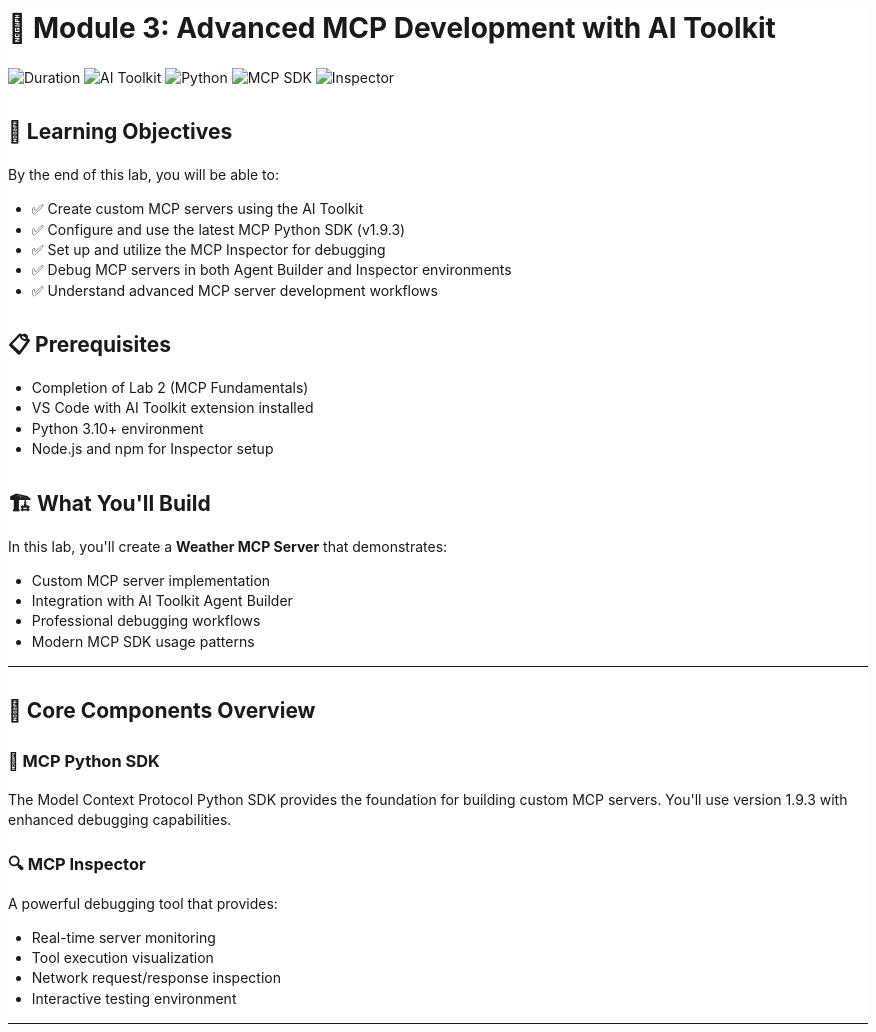 # 🔧 Module 3: Advanced MCP Development with AI Toolkit

![Duration](https://img.shields.io/badge/Duration-20_minutes-blue?style=flat-square)
![AI Toolkit](https://img.shields.io/badge/AI_Toolkit-Required-orange?style=flat-square)
![Python](https://img.shields.io/badge/Python-3.10+-green?style=flat-square)
![MCP SDK](https://img.shields.io/badge/MCP_SDK-1.9.3-purple?style=flat-square)
![Inspector](https://img.shields.io/badge/MCP_Inspector-0.14.0-blue?style=flat-square)

## 🎯 Learning Objectives

By the end of this lab, you will be able to:

- ✅ Create custom MCP servers using the AI Toolkit
- ✅ Configure and use the latest MCP Python SDK (v1.9.3)
- ✅ Set up and utilize the MCP Inspector for debugging
- ✅ Debug MCP servers in both Agent Builder and Inspector environments
- ✅ Understand advanced MCP server development workflows

## 📋 Prerequisites

- Completion of Lab 2 (MCP Fundamentals)
- VS Code with AI Toolkit extension installed
- Python 3.10+ environment
- Node.js and npm for Inspector setup

## 🏗️ What You'll Build

In this lab, you'll create a **Weather MCP Server** that demonstrates:
- Custom MCP server implementation
- Integration with AI Toolkit Agent Builder
- Professional debugging workflows
- Modern MCP SDK usage patterns

---

## 🔧 Core Components Overview

### 🐍 MCP Python SDK
The Model Context Protocol Python SDK provides the foundation for building custom MCP servers. You'll use version 1.9.3 with enhanced debugging capabilities.

### 🔍 MCP Inspector
A powerful debugging tool that provides:
- Real-time server monitoring
- Tool execution visualization
- Network request/response inspection
- Interactive testing environment

---